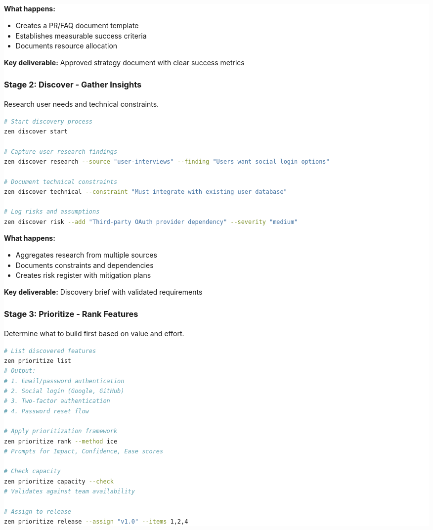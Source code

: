 **What happens:**
- Creates a PR/FAQ document template
- Establishes measurable success criteria
- Documents resource allocation

**Key deliverable:** Approved strategy document with clear success metrics

### Stage 2: Discover - Gather Insights

Research user needs and technical constraints.

```bash
# Start discovery process
zen discover start

# Capture user research findings
zen discover research --source "user-interviews" --finding "Users want social login options"

# Document technical constraints
zen discover technical --constraint "Must integrate with existing user database"

# Log risks and assumptions
zen discover risk --add "Third-party OAuth provider dependency" --severity "medium"
```

**What happens:**
- Aggregates research from multiple sources
- Documents constraints and dependencies
- Creates risk register with mitigation plans

**Key deliverable:** Discovery brief with validated requirements

### Stage 3: Prioritize - Rank Features

Determine what to build first based on value and effort.

```bash
# List discovered features
zen prioritize list
# Output: 
# 1. Email/password authentication
# 2. Social login (Google, GitHub)
# 3. Two-factor authentication
# 4. Password reset flow

# Apply prioritization framework
zen prioritize rank --method ice
# Prompts for Impact, Confidence, Ease scores

# Check capacity
zen prioritize capacity --check
# Validates against team availability

# Assign to release
zen prioritize release --assign "v1.0" --items 1,2,4
```
